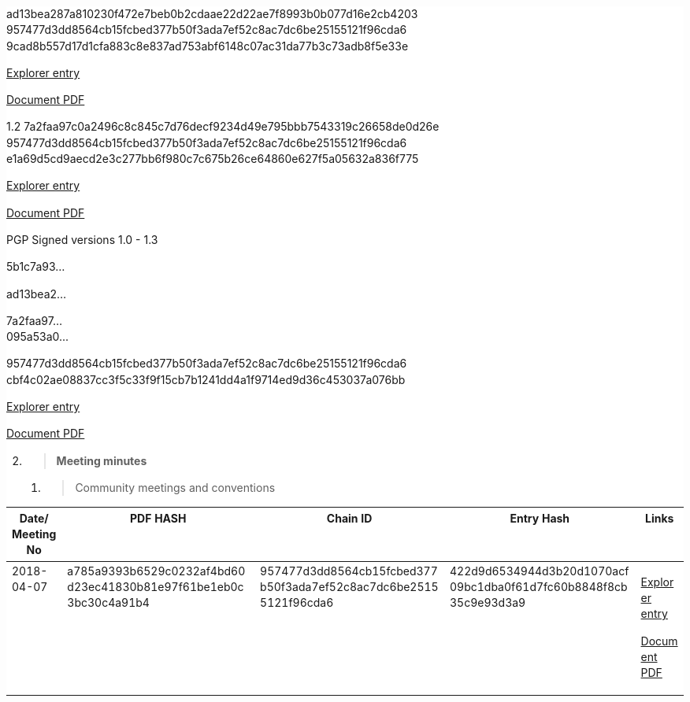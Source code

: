 <td>ad13bea287a810230f472e7beb0b2cdaae22d22ae7f8993b0b077d16e2cb4203</td>
<td>957477d3dd8564cb15fcbed377b50f3ada7ef52c8ac7dc6be25155121f96cda6</td>
<td>9cad8b557d17d1cfa883c8e837ad753abf6148c07ac31da77b3c73adb8f5e33e</td>
<td><p><a href="https://explorer.factom.com/chains/957477d3dd8564cb15fcbed377b50f3ada7ef52c8ac7dc6be25155121f96cda6/entries/9cad8b557d17d1cfa883c8e837ad753abf6148c07ac31da77b3c73adb8f5e33e"><span class="underline">Explorer entry</span></a></p>
<p><a href="https://drive.google.com/file/d/1wz4IuCSP_WSCqHt9AtjoiIfWEr0E4rg4/view"><span class="underline">Document PDF</span></a></p></td>
</tr>
<tr class="odd">
<td>1.2</td>
<td>7a2faa97c0a2496c8c845c7d76decf9234d49e795bbb7543319c26658de0d26e</td>
<td>957477d3dd8564cb15fcbed377b50f3ada7ef52c8ac7dc6be25155121f96cda6</td>
<td>e1a69d5cd9aecd2e3c277bb6f980c7c675b26ce64860e627f5a05632a836f775</td>
<td><p><a href="https://explorer.factom.com/chains/957477d3dd8564cb15fcbed377b50f3ada7ef52c8ac7dc6be25155121f96cda6/entries/e1a69d5cd9aecd2e3c277bb6f980c7c675b26ce64860e627f5a05632a836f775"><span class="underline">Explorer entry</span></a></p>
<p><a href="https://drive.google.com/file/d/1GQuOoW2V6edYOiDvr8ARwKwM-mNSc1bt/view"><span class="underline">Document PDF</span></a></p></td>
</tr>
<tr class="even">
<td>PGP Signed versions 1.0 - 1.3</td>
<td><p>5b1c7a93…</p>
<p>ad13bea2…</p>
<p>7a2faa97…<br />
095a53a0...</p></td>
<td>957477d3dd8564cb15fcbed377b50f3ada7ef52c8ac7dc6be25155121f96cda6</td>
<td>cbf4c02ae08837cc3f5c33f9f15cb7b1241dd4a1f9714ed9d36c453037a076bb</td>
<td><p><a href="https://explorer.factom.com/chains/957477d3dd8564cb15fcbed377b50f3ada7ef52c8ac7dc6be25155121f96cda6/entries/cbf4c02ae08837cc3f5c33f9f15cb7b1241dd4a1f9714ed9d36c453037a076bb"><span class="underline">Explorer entry</span></a></p>
<p><a href="https://drive.google.com/open?id=1VBJhs3ZJgwWwzszmbqLDgXpHej8XaSfF"><span class="underline">Document PDF</span></a></p></td>
</tr>
</tbody>
</table>

2.  > **Meeting minutes**
    
    1.  > <span class="underline">Community meetings and
        > conventions</span>

<table>
<thead>
<tr class="header">
<th>Date/ Meeting No</th>
<th>PDF HASH</th>
<th>Chain ID</th>
<th>Entry Hash</th>
<th>Links</th>
</tr>
</thead>
<tbody>
<tr class="odd">
<td>2018-04-07</td>
<td>a785a9393b6529c0232af4bd60d23ec41830b81e97f61be1eb0c3bc30c4a91b4</td>
<td>957477d3dd8564cb15fcbed377b50f3ada7ef52c8ac7dc6be25155121f96cda6</td>
<td>422d9d6534944d3b20d1070acf09bc1dba0f61d7fc60b8848f8cb35c9e93d3a9</td>
<td><p><a href="https://explorer.factom.com/chains/957477d3dd8564cb15fcbed377b50f3ada7ef52c8ac7dc6be25155121f96cda6/entries/422d9d6534944d3b20d1070acf09bc1dba0f61d7fc60b8848f8cb35c9e93d3a9"><span class="underline">Explorer entry</span></a></p>
<p><a href="https://drive.google.com/file/d/1z_Z0uU7PYIz9R-vRNTxRFLFLhtPscuqp/view"><span class="underline">Document PDF</span></a></p></td>
</tr>
<tr class="even">